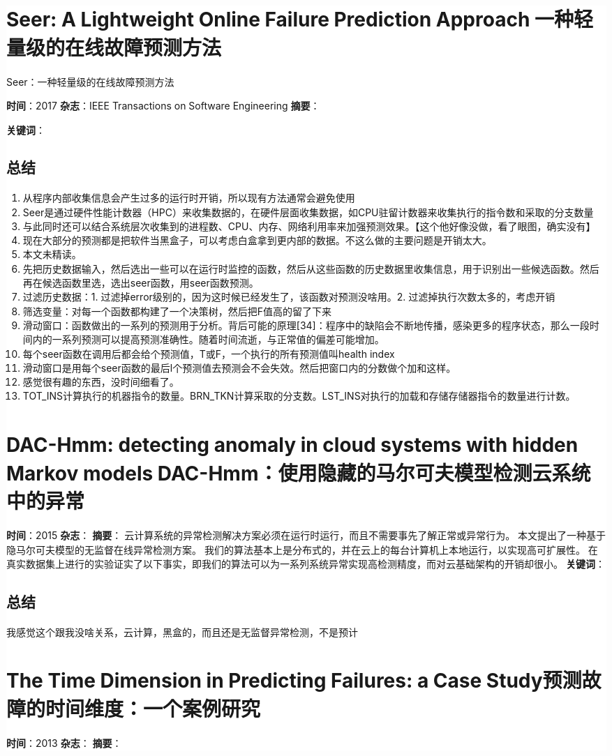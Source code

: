 



# Seer: A Lightweight Online Failure Prediction Approach 一种轻量级的在线故障预测方法
Seer：一种轻量级的在线故障预测方法

**时间**：2017
**杂志**：IEEE Transactions on Software Engineering
**摘要**：

**关键词**：

## 总结
1. 从程序内部收集信息会产生过多的运行时开销，所以现有方法通常会避免使用
2. Seer是通过硬件性能计数器（HPC）来收集数据的，在硬件层面收集数据，如CPU驻留计数器来收集执行的指令数和采取的分支数量
3. 与此同时还可以结合系统层次收集到的进程数、CPU、内存、网络利用率来加强预测效果。【这个他好像没做，看了眼图，确实没有】
4. 现在大部分的预测都是把软件当黑盒子，可以考虑白盒拿到更内部的数据。不这么做的主要问题是开销太大。
5. 本文未精读。
6. 先把历史数据输入，然后选出一些可以在运行时监控的函数，然后从这些函数的历史数据里收集信息，用于识别出一些候选函数。然后再在候选函数里选，选出seer函数，用seer函数预测。
7. 过滤历史数据：1. 过滤掉error级别的，因为这时候已经发生了，该函数对预测没啥用。2. 过滤掉执行次数太多的，考虑开销
8. 筛选变量：对每一个函数都构建了一个决策树，然后把F值高的留了下来
9. 滑动窗口：函数做出的一系列的预测用于分析。背后可能的原理[34]：程序中的缺陷会不断地传播，感染更多的程序状态，那么一段时间内的一系列预测可以提高预测准确性。随着时间流逝，与正常值的偏差可能增加。
10. 每个seer函数在调用后都会给个预测值，T或F，一个执行的所有预测值叫health index
11. 滑动窗口是用每个seer函数的最后l个预测值去预测会不会失效。然后把窗口内的分数做个加和这样。
12. 感觉很有趣的东西，没时间细看了。
13. TOT_INS计算执行的机器指令的数量。BRN_TKN计算采取的分支数。LST_INS对执行的加载和存储存储器指令的数量进行计数。

# DAC-Hmm: detecting anomaly in cloud systems with hidden Markov models    DAC-Hmm：使用隐藏的马尔可夫模型检测云系统中的异常

**时间**：2015
**杂志**：
**摘要**：
云计算系统的异常检测解决方案必须在运行时运行，而且不需要事先了解正常或异常行为。 本文提出了一种基于隐马尔可夫模型的无监督在线异常检测方案。 我们的算法基本上是分布式的，并在云上的每台计算机上本地运行，以实现高可扩展性。 在真实数据集上进行的实验证实了以下事实，即我们的算法可以为一系列系统异常实现高检测精度，而对云基础架构的开销却很小。 
**关键词**：

## 总结
我感觉这个跟我没啥关系，云计算，黑盒的，而且还是无监督异常检测，不是预计

# The Time Dimension in Predicting Failures: a Case Study预测故障的时间维度：一个案例研究

**时间**：2013
**杂志**：
**摘要**：
